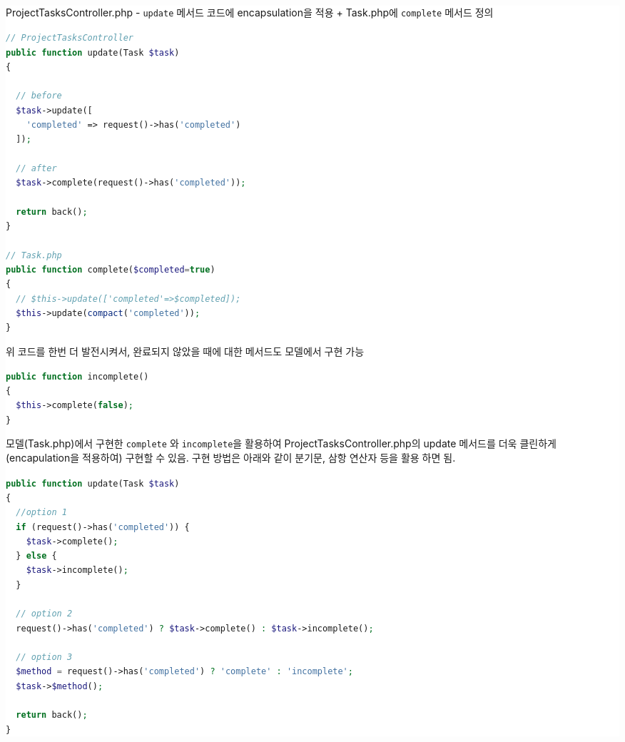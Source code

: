 ProjectTasksController.php - `update` 메서드 코드에 encapsulation을 적용 + Task.php에 `complete` 메서드 정의

```php
// ProjectTasksController
public function update(Task $task)
{

  // before
  $task->update([
    'completed' => request()->has('completed')
  ]);

  // after
  $task->complete(request()->has('completed'));

  return back();
}

// Task.php
public function complete($completed=true)
{
  // $this->update(['completed'=>$completed]);
  $this->update(compact('completed'));
}
```



위 코드를 한번 더 발전시켜서, 완료되지 않았을 때에 대한 메서드도 모델에서 구현 가능

```php
public function incomplete()
{
  $this->complete(false);
}
```



모델(Task.php)에서 구현한 `complete` 와 `incomplete`을 활용하여 ProjectTasksController.php의 update 메서드를 더욱 클린하게(encapulation을 적용하여) 구현할 수 있음. 구현 방법은 아래와 같이 분기문, 삼항 연산자 등을 활용 하면 됨.

```php
public function update(Task $task)
{
  //option 1
  if (request()->has('completed')) {
    $task->complete();
  } else {
    $task->incomplete();
  }

  // option 2
  request()->has('completed') ? $task->complete() : $task->incomplete();

  // option 3
  $method = request()->has('completed') ? 'complete' : 'incomplete';
  $task->$method();

  return back();
}
```
